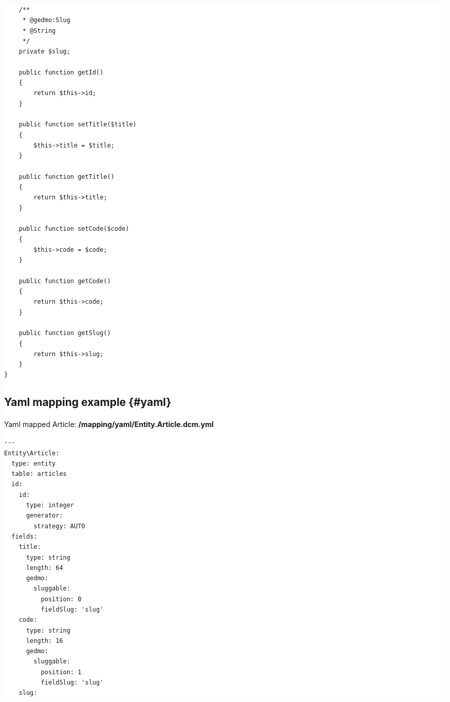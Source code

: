         /**
         * @gedmo:Slug
         * @String
         */
        private $slug;
    
        public function getId()
        {
            return $this->id;
        }
    
        public function setTitle($title)
        {
            $this->title = $title;
        }
    
        public function getTitle()
        {
            return $this->title;
        }
    
        public function setCode($code)
        {
            $this->code = $code;
        }
    
        public function getCode()
        {
            return $this->code;
        }
    
        public function getSlug()
        {
            return $this->slug;
        }
    }

## Yaml mapping example {#yaml}

Yaml mapped Article: **/mapping/yaml/Entity.Article.dcm.yml**

    ---
    Entity\Article:
      type: entity
      table: articles
      id:
        id:
          type: integer
          generator:
            strategy: AUTO
      fields:
        title:
          type: string
          length: 64
          gedmo:
            sluggable:
              position: 0
              fieldSlug: 'slug'
        code:
          type: string
          length: 16
          gedmo:
            sluggable:
              position: 1
              fieldSlug: 'slug'
        slug: